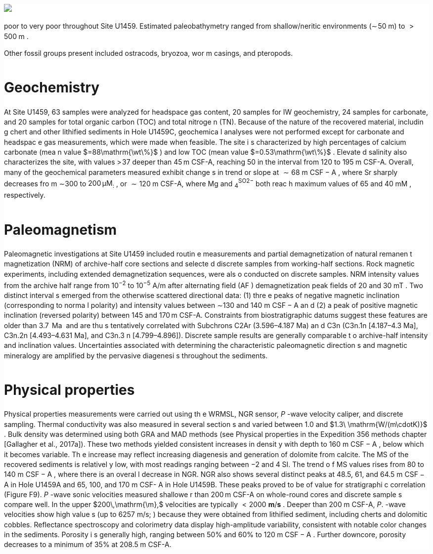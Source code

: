 ![](images/073b5bbd71ccccfba615b9328cc6397b8c6a1c2fb1529ad4205b5d3b32be06c2.jpg)  

poor to very poor throughout Site U1459. Estimated paleobathymetry ranged from shallow/neritic environments $\left(\sim\!50\;\mathrm{m}\right)$ to ${>}500\;\mathrm{m}$ .  

Other fossil groups present included ostracods, bryozoa, wor m casings, and pteropods.  

# Geochemistry  

At Site U1459, 63 samples were analyzed for headspace gas content, 20 samples for IW geochemistry, 24 samples for carbonate, and 20 samples for total organic carbon (TOC) and total nitroge n (TN). Because of the nature of the recovered material, includin g chert and other lithified sediments in Hole U1459C, geochemica l analyses were not performed except for carbonate and headspac e gas measurements, which were made when feasible. The site i s characterized by high percentages of calcium carbonate (mea n value $=88\mathrm{\wt\%}$ ) and low TOC (mean value $=0.53\mathrm{\wt\%}$ . Elevate d salinity also characterizes the site, with values $>\!37$ deeper than $45\,\mathrm{m}$ CSF-A, reaching 50 in the interval from 120 to $195\;\mathrm{m}$ CSF-A. Overall, many of the geochemical parameters measured exhibit change s in trend or slope at ${\sim}68\mathrm{~m~CSF{-}A}$ , where Sr sharply decreases fro m $\mathord{\sim}300$ to $200\,\upmu\mathrm{M}_{:}$ , or ${\sim}120\;\mathrm{m}$ CSF-A, where $\mathrm{Mg}$ and $^\mathrm{SO}_{4}{}^{2-}$ both reac h maximum values of 65 and $40\;\mathrm{mM}$ , respectively.  

# Paleomagnetism  

Paleomagnetic investigations at Site U1459 included routin e measurements and partial demagnetization of natural remanen t magnetization (NRM) of archive-half core sections and selecte d discrete samples from working-half sections. Rock magnetic experiments, including extended demagnetization sequences, were als o conducted on discrete samples. NRM intensity values from the archive half range from $10^{-2}$ to $10^{-5}\ \mathrm{A/m}$ after alternating field (AF ) demagnetization peak fields of 20 and $30\;\mathrm{mT}$ . Two distinct interval s emerged from the otherwise scattered directional data: (1) thre e peaks of negative magnetic inclination (corresponding to norma l polarity) and intensity values between $\mathord{\sim}130$ and $140\mathrm{~m~CSF-A}$ an d (2) a peak of positive magnetic inclination (reversed polarity) between 145 and $170\,\mathrm{m}$ CSF-A. Constraints from biostratigraphic datums suggest these features are older than $3.7\,\mathrm{~Ma~}$ and are thu s tentatively correlated with Subchrons C2Ar (3.596–4.187 Ma) an d C3n (C3n.1n [4.187–4.3 Ma], C3n.2n [4.493–4.631 Ma], and C3n.3 n [4.799–4.896]). Discrete sample results are generally comparable t o archive-half intensity and inclination values. Uncertainties associated with determining the characteristic paleomagnetic direction s and magnetic mineralogy are amplified by the pervasive diagenesi s throughout the sediments.  

# Physical properties  

Physical properties measurements were carried out using th e WRMSL, NGR sensor, $P$ -wave velocity caliper, and discrete sampling. Thermal conductivity was also measured in several section s and varied between 1.0 and $1.3\ \mathrm{W/(m\cdotK)}$ . Bulk density was determined using both GRA and MAD methods (see Physical properties in the Expedition 356 methods chapter [Gallagher et al., 2017a]). These two methods yielded consistent increases in densit y with depth to $160\mathrm{~m~CSF-A}$ , below which it becomes variable. Th e increase may reflect increasing diagenesis and generation of dolomite from calcite. The MS of the recovered sediments is relativel y low, with most readings ranging between $-2$ and 4 SI. The trend o f MS values rises from 80 to $140\mathrm{~m~CSF-A}$ , where there is an overal l decrease in NGR. NGR also shows several distinct peaks at 48.5, 61, and $64.5\mathrm{~m~CSF-A}$ in Hole U1459A and 65, 100, and $170~\mathrm{m}$ CSF- A in Hole U1459B. These peaks proved to be of value for stratigraphi c correlation (Figure F9). $P$ -wave sonic velocities measured shallowe r than $200\,\textrm{m}$ CSF-A on whole-round cores and discrete sample s compare well. In the upper $200\,\mathrm{\m},$ velocities are typically ${<}2000$ $\mathbf{m}/\mathbf{s}$ . Deeper than $200\;\mathrm{m}$ CSF-A, $P.$ -wave velocities show high value s (up to $6257\ \mathrm{m/s};$ ) because they were obtained from lithified sediment, including cherts and dolomitic cobbles. Reflectance spectroscopy  and  colorimetry  data  display  high-amplitude  variability, consistent with notable color changes in the sediments. Porosity i s generally high, ranging between $50\%$ and $60\%$ to $120\mathrm{\;m\;CSF-A}$ . Further downcore, porosity decreases to a minimum of $35\%$ at $208.5\;\mathrm{m}$ CSF-A.  

